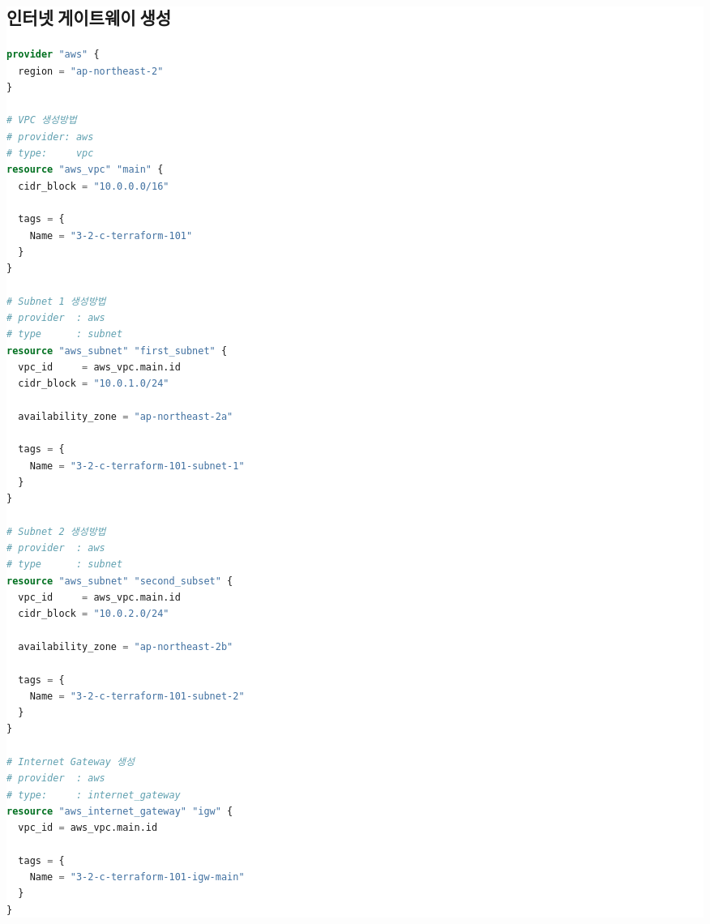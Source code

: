 ## 인터넷 게이트웨이 생성

```terraform
provider "aws" {
  region = "ap-northeast-2"
}

# VPC 생성방법
# provider: aws
# type:     vpc
resource "aws_vpc" "main" {
  cidr_block = "10.0.0.0/16"

  tags = {
    Name = "3-2-c-terraform-101"
  }
}

# Subnet 1 생성방법
# provider  : aws
# type      : subnet
resource "aws_subnet" "first_subnet" {
  vpc_id     = aws_vpc.main.id
  cidr_block = "10.0.1.0/24"

  availability_zone = "ap-northeast-2a"

  tags = {
    Name = "3-2-c-terraform-101-subnet-1"
  }
}

# Subnet 2 생성방법
# provider  : aws
# type      : subnet
resource "aws_subnet" "second_subset" {
  vpc_id     = aws_vpc.main.id
  cidr_block = "10.0.2.0/24"

  availability_zone = "ap-northeast-2b"

  tags = {
    Name = "3-2-c-terraform-101-subnet-2"
  }
}

# Internet Gateway 생성
# provider  : aws
# type:     : internet_gateway
resource "aws_internet_gateway" "igw" {
  vpc_id = aws_vpc.main.id

  tags = {
    Name = "3-2-c-terraform-101-igw-main"
  }
}
```
